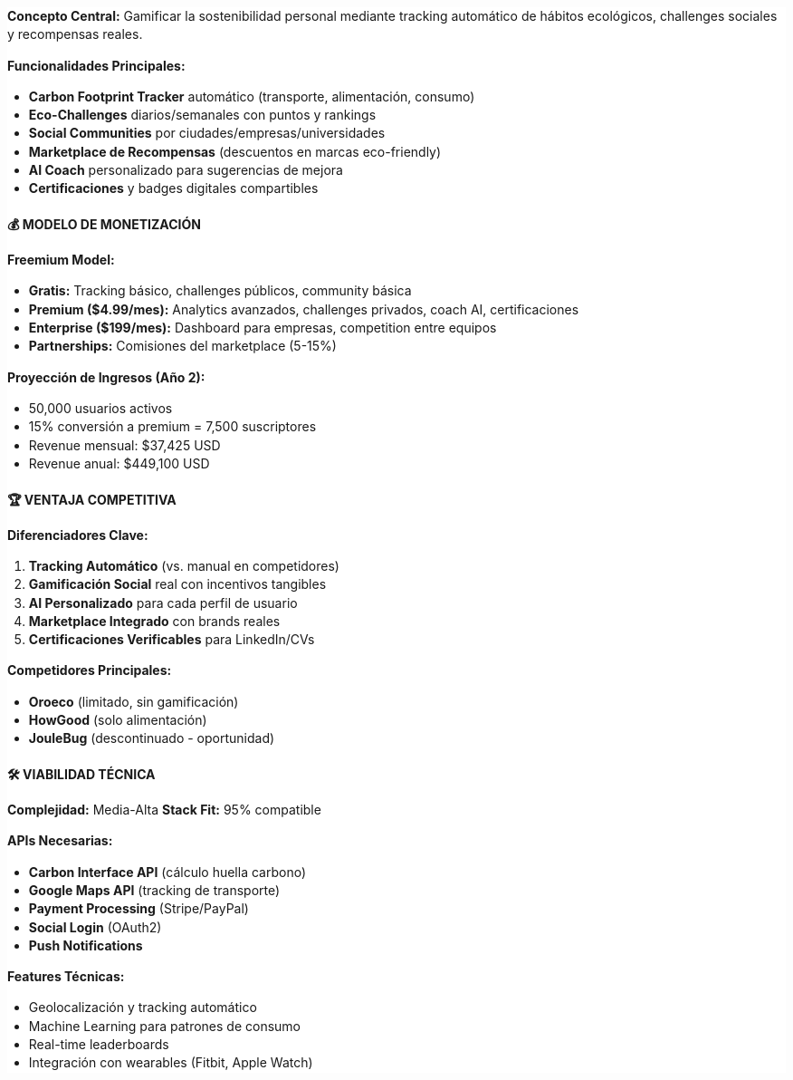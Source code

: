 **Concepto Central:**
Gamificar la sostenibilidad personal mediante tracking automático de hábitos ecológicos, challenges sociales y recompensas reales.

**Funcionalidades Principales:**
- **Carbon Footprint Tracker** automático (transporte, alimentación, consumo)
- **Eco-Challenges** diarios/semanales con puntos y rankings
- **Social Communities** por ciudades/empresas/universidades
- **Marketplace de Recompensas** (descuentos en marcas eco-friendly)
- **AI Coach** personalizado para sugerencias de mejora
- **Certificaciones** y badges digitales compartibles

#### 💰 MODELO DE MONETIZACIÓN

**Freemium Model:**
- **Gratis:** Tracking básico, challenges públicos, community básica
- **Premium ($4.99/mes):** Analytics avanzados, challenges privados, coach AI, certificaciones
- **Enterprise ($199/mes):** Dashboard para empresas, competition entre equipos
- **Partnerships:** Comisiones del marketplace (5-15%)

**Proyección de Ingresos (Año 2):**
- 50,000 usuarios activos
- 15% conversión a premium = 7,500 suscriptores
- Revenue mensual: $37,425 USD
- Revenue anual: $449,100 USD

#### 🏆 VENTAJA COMPETITIVA

**Diferenciadores Clave:**
1. **Tracking Automático** (vs. manual en competidores)
2. **Gamificación Social** real con incentivos tangibles
3. **AI Personalizado** para cada perfil de usuario
4. **Marketplace Integrado** con brands reales
5. **Certificaciones Verificables** para LinkedIn/CVs

**Competidores Principales:**
- **Oroeco** (limitado, sin gamificación)
- **HowGood** (solo alimentación)
- **JouleBug** (descontinuado - oportunidad)

#### 🛠️ VIABILIDAD TÉCNICA

**Complejidad:** Media-Alta
**Stack Fit:** 95% compatible

**APIs Necesarias:**
- **Carbon Interface API** (cálculo huella carbono)
- **Google Maps API** (tracking de transporte)
- **Payment Processing** (Stripe/PayPal)
- **Social Login** (OAuth2)
- **Push Notifications**

**Features Técnicas:**
- Geolocalización y tracking automático
- Machine Learning para patrones de consumo
- Real-time leaderboards
- Integración con wearables (Fitbit, Apple Watch)
